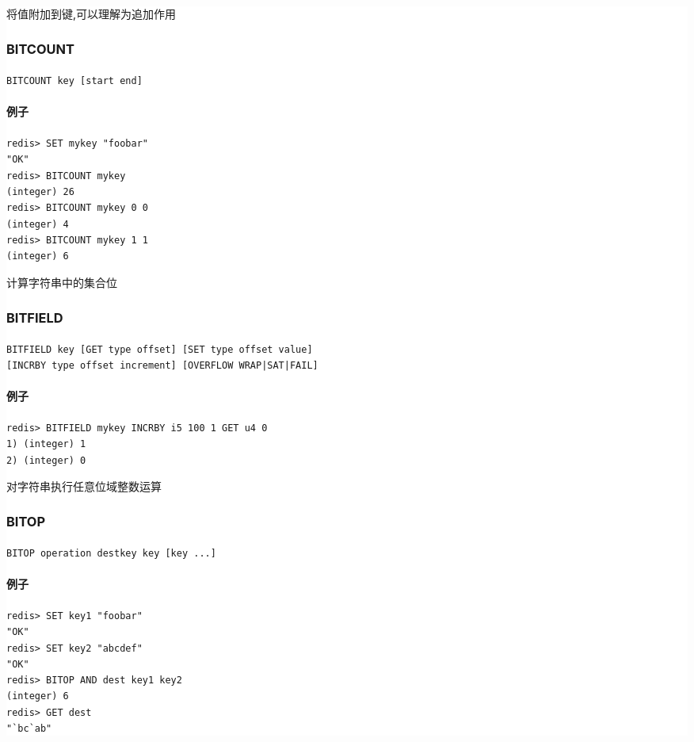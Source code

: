 将值附加到键,可以理解为追加作用

### BITCOUNT

```
BITCOUNT key [start end]
```

#### 例子

```shell
redis> SET mykey "foobar"
"OK"
redis> BITCOUNT mykey
(integer) 26
redis> BITCOUNT mykey 0 0
(integer) 4
redis> BITCOUNT mykey 1 1
(integer) 6
```

计算字符串中的集合位

### BITFIELD

```
BITFIELD key [GET type offset] [SET type offset value] 
[INCRBY type offset increment] [OVERFLOW WRAP|SAT|FAIL]
```

#### 例子

```shell
redis> BITFIELD mykey INCRBY i5 100 1 GET u4 0
1) (integer) 1
2) (integer) 0
```

对字符串执行任意位域整数运算

### BITOP

```
BITOP operation destkey key [key ...]
```

#### 例子

```shell
redis> SET key1 "foobar"
"OK"
redis> SET key2 "abcdef"
"OK"
redis> BITOP AND dest key1 key2
(integer) 6
redis> GET dest
"`bc`ab"
```
